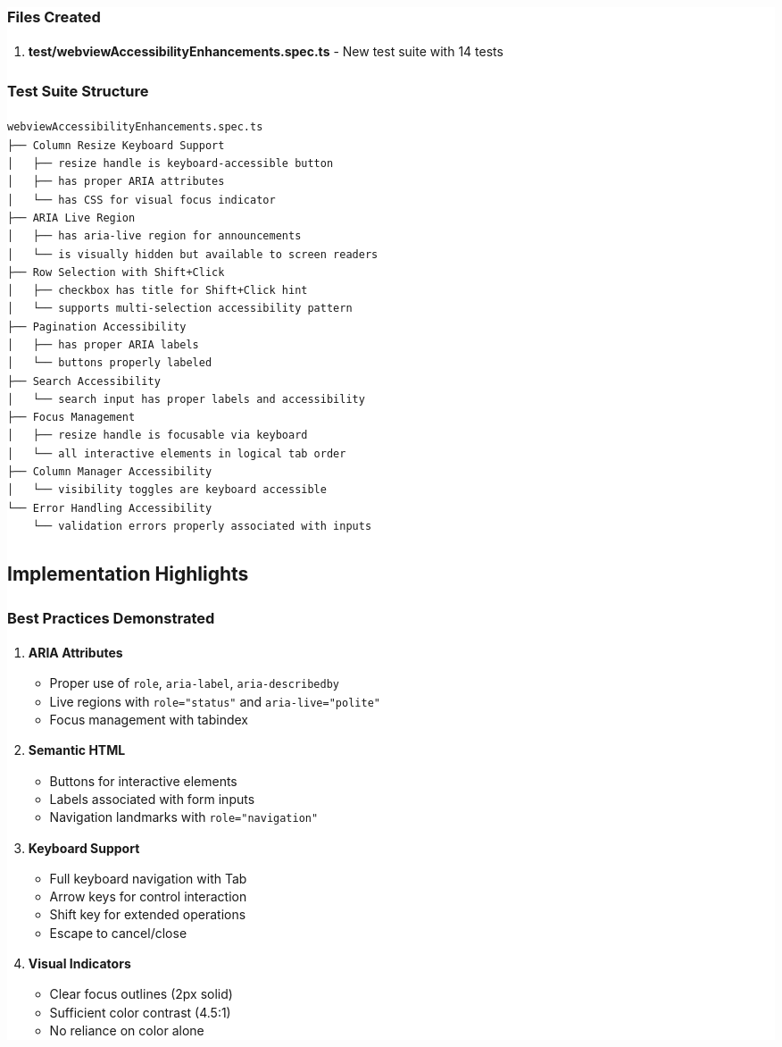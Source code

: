 ### Files Created
1. **test/webviewAccessibilityEnhancements.spec.ts** - New test suite with 14 tests

### Test Suite Structure
```
webviewAccessibilityEnhancements.spec.ts
├── Column Resize Keyboard Support
│   ├── resize handle is keyboard-accessible button
│   ├── has proper ARIA attributes
│   └── has CSS for visual focus indicator
├── ARIA Live Region
│   ├── has aria-live region for announcements
│   └── is visually hidden but available to screen readers
├── Row Selection with Shift+Click
│   ├── checkbox has title for Shift+Click hint
│   └── supports multi-selection accessibility pattern
├── Pagination Accessibility
│   ├── has proper ARIA labels
│   └── buttons properly labeled
├── Search Accessibility
│   └── search input has proper labels and accessibility
├── Focus Management
│   ├── resize handle is focusable via keyboard
│   └── all interactive elements in logical tab order
├── Column Manager Accessibility
│   └── visibility toggles are keyboard accessible
└── Error Handling Accessibility
    └── validation errors properly associated with inputs
```

## Implementation Highlights

### Best Practices Demonstrated

1. **ARIA Attributes**
   - Proper use of `role`, `aria-label`, `aria-describedby`
   - Live regions with `role="status"` and `aria-live="polite"`
   - Focus management with tabindex

2. **Semantic HTML**
   - Buttons for interactive elements
   - Labels associated with form inputs
   - Navigation landmarks with `role="navigation"`

3. **Keyboard Support**
   - Full keyboard navigation with Tab
   - Arrow keys for control interaction
   - Shift key for extended operations
   - Escape to cancel/close

4. **Visual Indicators**
   - Clear focus outlines (2px solid)
   - Sufficient color contrast (4.5:1)
   - No reliance on color alone
